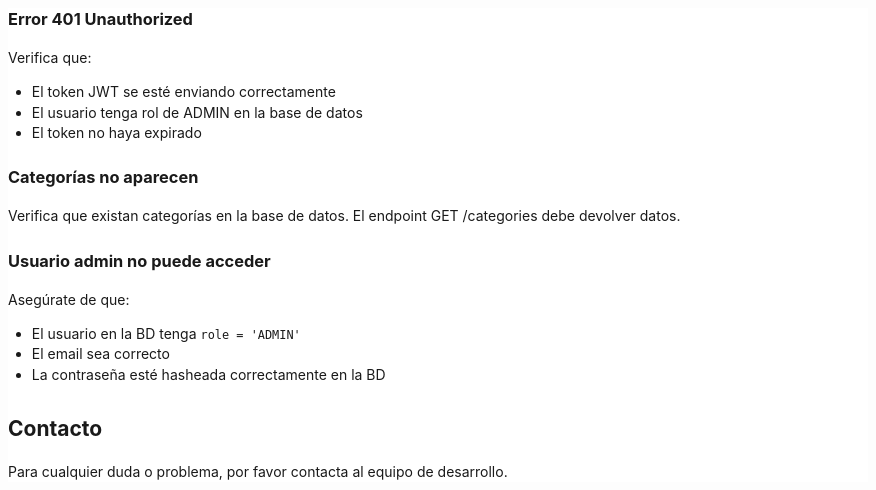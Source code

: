 ### Error 401 Unauthorized
Verifica que:
- El token JWT se esté enviando correctamente
- El usuario tenga rol de ADMIN en la base de datos
- El token no haya expirado

### Categorías no aparecen
Verifica que existan categorías en la base de datos. El endpoint GET /categories debe devolver datos.

### Usuario admin no puede acceder
Asegúrate de que:
- El usuario en la BD tenga `role = 'ADMIN'`
- El email sea correcto
- La contraseña esté hasheada correctamente en la BD

## Contacto
Para cualquier duda o problema, por favor contacta al equipo de desarrollo.
